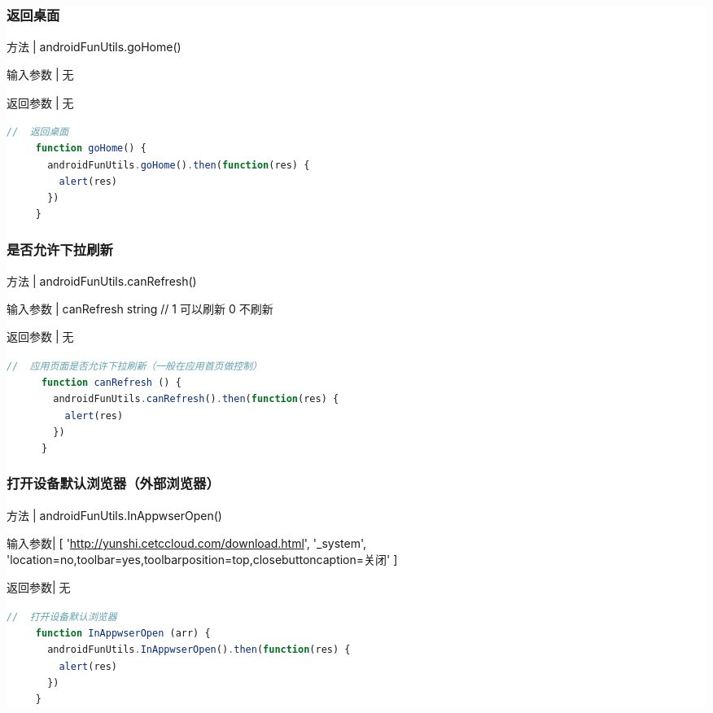 
### 返回桌面

方法	| androidFunUtils.goHome()

输入参数	| 无

返回参数	| 无
 ```javascript
 //  返回桌面
      function goHome() {
        androidFunUtils.goHome().then(function(res) {
          alert(res)
        })
      }
```


###  是否允许下拉刷新

方法	| androidFunUtils.canRefresh()

输入参数	| canRefresh  string  // 1 可以刷新  0 不刷新

返回参数	| 无

```javascript
//  应用页面是否允许下拉刷新（一般在应用首页做控制）
      function canRefresh () {
        androidFunUtils.canRefresh().then(function(res) {
          alert(res)
        })
      }
```


###  打开设备默认浏览器（外部浏览器）

方法	| androidFunUtils.InAppwserOpen()

输入参数| 	[
  'http://yunshi.cetccloud.com/download.html',
  '_system',
  'location=no,toolbar=yes,toolbarposition=top,closebuttoncaption=关闭'
]

返回参数| 	无

 ```javascript
//  打开设备默认浏览器
      function InAppwserOpen (arr) {
        androidFunUtils.InAppwserOpen().then(function(res) {
          alert(res)
        })
      }
```

